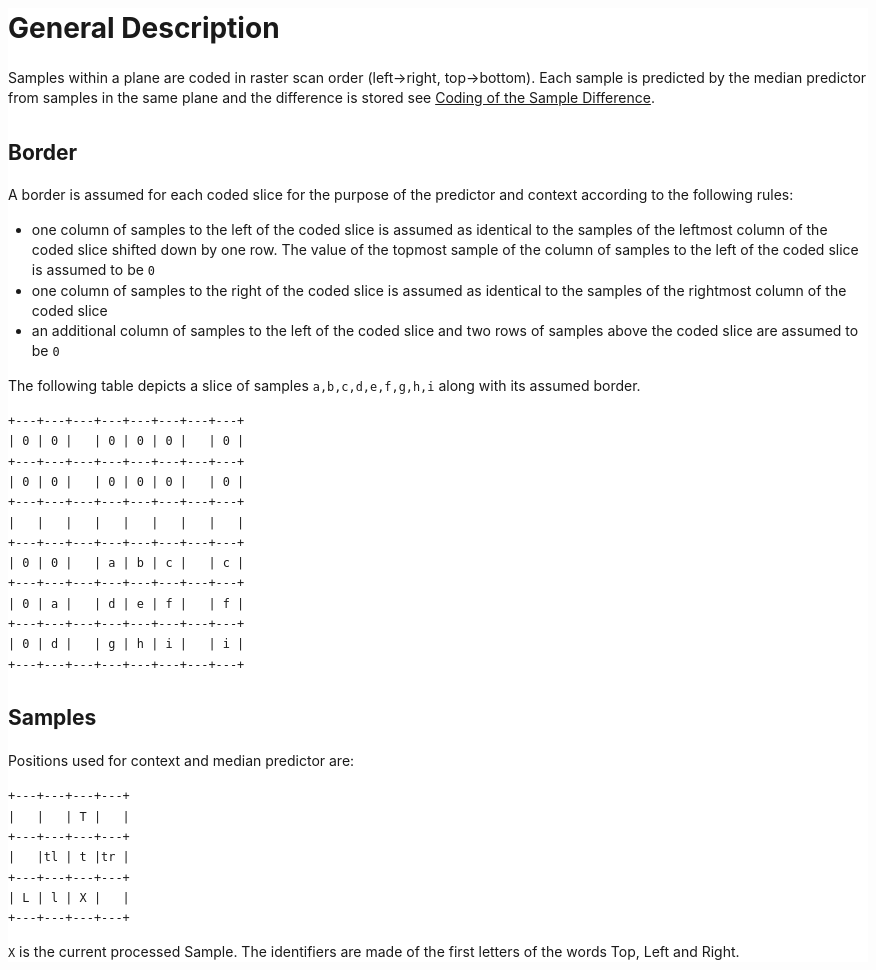 # General Description

Samples within a plane are coded in raster scan order (left->right, top->bottom). Each sample is predicted by the median predictor from samples in the same plane and the difference is stored see [Coding of the Sample Difference](#coding-of-the-sample-difference).

## Border

A border is assumed for each coded slice for the purpose of the predictor and context according to the following rules:

- one column of samples to the left of the coded slice is assumed as identical to the samples of the leftmost column of the coded slice shifted down by one row. The value of the topmost sample of the column of samples to the left of the coded slice is assumed to be `0`
- one column of samples to the right of the coded slice is assumed as identical to the samples of the rightmost column of the coded slice
- an additional column of samples to the left of the coded slice and two rows of samples above the coded slice are assumed to be `0`

The following table depicts a slice of samples `a,b,c,d,e,f,g,h,i` along with its assumed border.

```
+---+---+---+---+---+---+---+---+
| 0 | 0 |   | 0 | 0 | 0 |   | 0 |
+---+---+---+---+---+---+---+---+
| 0 | 0 |   | 0 | 0 | 0 |   | 0 |
+---+---+---+---+---+---+---+---+
|   |   |   |   |   |   |   |   |
+---+---+---+---+---+---+---+---+
| 0 | 0 |   | a | b | c |   | c |
+---+---+---+---+---+---+---+---+
| 0 | a |   | d | e | f |   | f |
+---+---+---+---+---+---+---+---+
| 0 | d |   | g | h | i |   | i |
+---+---+---+---+---+---+---+---+
```

## Samples

Positions used for context and median predictor are:

```
+---+---+---+---+
|   |   | T |   |
+---+---+---+---+
|   |tl | t |tr |
+---+---+---+---+
| L | l | X |   |
+---+---+---+---+
```

`X` is the current processed Sample. The identifiers are made of the first letters of the words Top, Left and Right.
